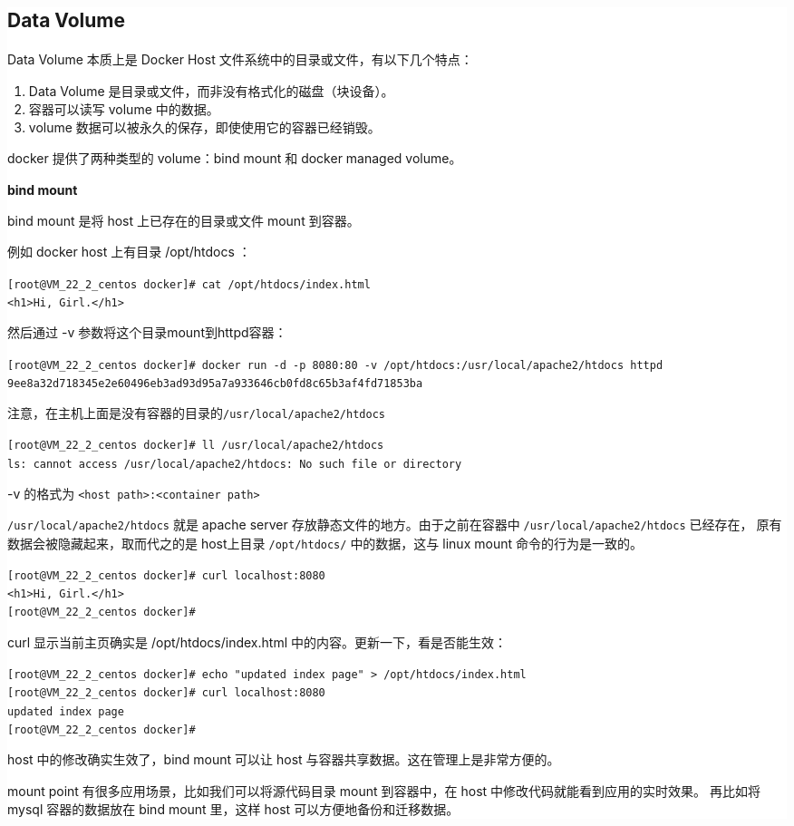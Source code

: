 ## Data Volume

Data Volume 本质上是 Docker Host 文件系统中的目录或文件，有以下几个特点：

1. Data Volume 是目录或文件，而非没有格式化的磁盘（块设备）。
1. 容器可以读写 volume 中的数据。
1. volume 数据可以被永久的保存，即使使用它的容器已经销毁。

docker 提供了两种类型的 volume：bind mount 和 docker managed volume。

**bind mount**

bind mount 是将 host 上已存在的目录或文件 mount 到容器。

例如 docker host 上有目录 /opt/htdocs ：

```
[root@VM_22_2_centos docker]# cat /opt/htdocs/index.html 
<h1>Hi, Girl.</h1>
```

然后通过 -v 参数将这个目录mount到httpd容器：

```
[root@VM_22_2_centos docker]# docker run -d -p 8080:80 -v /opt/htdocs:/usr/local/apache2/htdocs httpd
9ee8a32d718345e2e60496eb3ad93d95a7a933646cb0fd8c65b3af4fd71853ba
```

注意，在主机上面是没有容器的目录的`/usr/local/apache2/htdocs`

```
[root@VM_22_2_centos docker]# ll /usr/local/apache2/htdocs
ls: cannot access /usr/local/apache2/htdocs: No such file or directory
```

-v 的格式为 `<host path>:<container path>`

`/usr/local/apache2/htdocs` 就是 apache server 存放静态文件的地方。由于之前在容器中 `/usr/local/apache2/htdocs` 已经存在，
原有数据会被隐藏起来，取而代之的是 host上目录 `/opt/htdocs/` 中的数据，这与 linux mount 命令的行为是一致的。

```
[root@VM_22_2_centos docker]# curl localhost:8080
<h1>Hi, Girl.</h1>
[root@VM_22_2_centos docker]# 
```

curl 显示当前主页确实是 /opt/htdocs/index.html 中的内容。更新一下，看是否能生效：

```
[root@VM_22_2_centos docker]# echo "updated index page" > /opt/htdocs/index.html 
[root@VM_22_2_centos docker]# curl localhost:8080
updated index page
[root@VM_22_2_centos docker]#
```

host 中的修改确实生效了，bind mount 可以让 host 与容器共享数据。这在管理上是非常方便的。

mount point 有很多应用场景，比如我们可以将源代码目录 mount 到容器中，在 host 中修改代码就能看到应用的实时效果。
再比如将 mysql 容器的数据放在 bind mount 里，这样 host 可以方便地备份和迁移数据。
